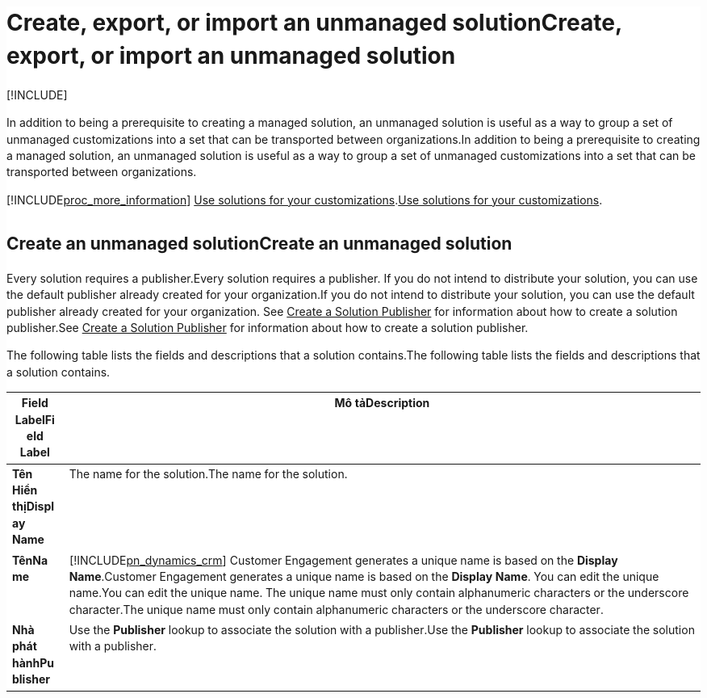 # <a name="create-export-or-import-an-unmanaged-solution"></a><span data-ttu-id="099fd-103">Create, export, or import an unmanaged solution</span><span class="sxs-lookup"><span data-stu-id="099fd-103">Create, export, or import an unmanaged solution</span></span>

[!INCLUDE[](../includes/cc_applies_to_update_9_0_0.md)]

<span data-ttu-id="099fd-104">In addition to being a prerequisite to creating a managed solution, an unmanaged solution is useful as a way to group a set of unmanaged customizations into a set that can be transported between organizations.</span><span class="sxs-lookup"><span data-stu-id="099fd-104">In addition to being a prerequisite to creating a managed solution, an unmanaged solution is useful as a way to group a set of unmanaged customizations into a set that can be transported between organizations.</span></span>  

 [!INCLUDE[proc_more_information](../includes/proc-more-information.md)] <span data-ttu-id="099fd-105">[Use solutions for your customizations](../customize/use-solutions-for-your-customizations.md).</span><span class="sxs-lookup"><span data-stu-id="099fd-105">[Use solutions for your customizations](../customize/use-solutions-for-your-customizations.md).</span></span>  

<a name="BKMK_CreateUnmanagedSolution"></a>   
## <a name="create-an-unmanaged-solution"></a><span data-ttu-id="099fd-106">Create an unmanaged solution</span><span class="sxs-lookup"><span data-stu-id="099fd-106">Create an unmanaged solution</span></span>  
 <span data-ttu-id="099fd-107">Every solution requires a publisher.</span><span class="sxs-lookup"><span data-stu-id="099fd-107">Every solution requires a publisher.</span></span> <span data-ttu-id="099fd-108">If you do not intend to distribute your solution, you can use the default publisher already created for your organization.</span><span class="sxs-lookup"><span data-stu-id="099fd-108">If you do not intend to distribute your solution, you can use the default publisher already created for your organization.</span></span> <span data-ttu-id="099fd-109">See [Create a Solution Publisher](create-export-import-unmanaged-solution.md#BKMK_CreateSolutionPublisher) for information about how to create a solution publisher.</span><span class="sxs-lookup"><span data-stu-id="099fd-109">See [Create a Solution Publisher](create-export-import-unmanaged-solution.md#BKMK_CreateSolutionPublisher) for information about how to create a solution publisher.</span></span>  

 <span data-ttu-id="099fd-110">The following table lists the fields and descriptions that a solution contains.</span><span class="sxs-lookup"><span data-stu-id="099fd-110">The following table lists the fields and descriptions that a solution contains.</span></span>  


|      <span data-ttu-id="099fd-111">Field Label</span><span class="sxs-lookup"><span data-stu-id="099fd-111">Field Label</span></span>       |                                                                                                                                                              <span data-ttu-id="099fd-112">Mô tả</span><span class="sxs-lookup"><span data-stu-id="099fd-112">Description</span></span>                                                                                                                                                               |
|------------------------|----------------------------------------------------------------------------------------------------------------------------------------------------------------------------------------------------------------------------------------------------------------------------------------------------------------------------------------|
|    <span data-ttu-id="099fd-113">**Tên Hiển thị**</span><span class="sxs-lookup"><span data-stu-id="099fd-113">**Display Name**</span></span>    |                                                                                                                                                       <span data-ttu-id="099fd-114">The name for the solution.</span><span class="sxs-lookup"><span data-stu-id="099fd-114">The name for the solution.</span></span>                                                                                                                                                       |
|        <span data-ttu-id="099fd-115">**Tên**</span><span class="sxs-lookup"><span data-stu-id="099fd-115">**Name**</span></span>        |                                     [!INCLUDE[pn_dynamics_crm](../includes/pn-dynamics-crm.md)] <span data-ttu-id="099fd-116">Customer Engagement generates a unique name is based on the **Display Name**.</span><span class="sxs-lookup"><span data-stu-id="099fd-116">Customer Engagement generates a unique name is based on the **Display Name**.</span></span> <span data-ttu-id="099fd-117">You can edit the unique name.</span><span class="sxs-lookup"><span data-stu-id="099fd-117">You can edit the unique name.</span></span> <span data-ttu-id="099fd-118">The unique name must only contain alphanumeric characters or the underscore character.</span><span class="sxs-lookup"><span data-stu-id="099fd-118">The unique name must only contain alphanumeric characters or the underscore character.</span></span>                                     |
|     <span data-ttu-id="099fd-119">**Nhà phát hành**</span><span class="sxs-lookup"><span data-stu-id="099fd-119">**Publisher**</span></span>      |                                                                                                                                <span data-ttu-id="099fd-120">Use the **Publisher** lookup to associate the solution with a publisher.</span><span class="sxs-lookup"><span data-stu-id="099fd-120">Use the **Publisher** lookup to associate the solution with a publisher.</span></span>                                                                                                                                |